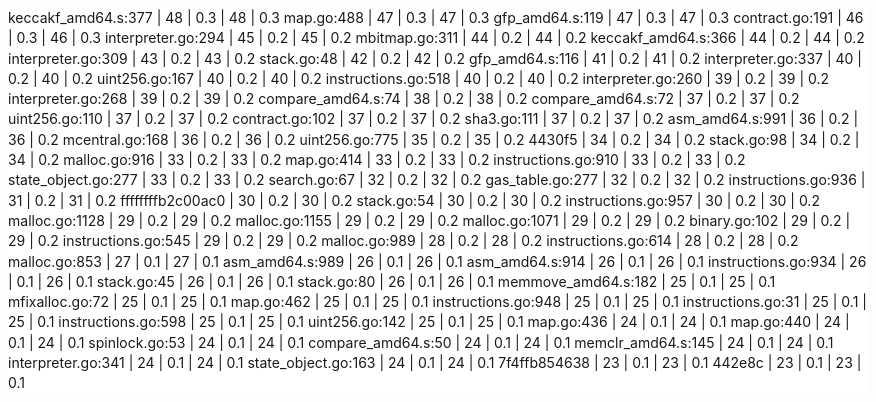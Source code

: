 keccakf_amd64.s:377                              |     48 |   0.3 |  48 |   0.3
map.go:488                                       |     47 |   0.3 |  47 |   0.3
gfp_amd64.s:119                                  |     47 |   0.3 |  47 |   0.3
contract.go:191                                  |     46 |   0.3 |  46 |   0.3
interpreter.go:294                               |     45 |   0.2 |  45 |   0.2
mbitmap.go:311                                   |     44 |   0.2 |  44 |   0.2
keccakf_amd64.s:366                              |     44 |   0.2 |  44 |   0.2
interpreter.go:309                               |     43 |   0.2 |  43 |   0.2
stack.go:48                                      |     42 |   0.2 |  42 |   0.2
gfp_amd64.s:116                                  |     41 |   0.2 |  41 |   0.2
interpreter.go:337                               |     40 |   0.2 |  40 |   0.2
uint256.go:167                                   |     40 |   0.2 |  40 |   0.2
instructions.go:518                              |     40 |   0.2 |  40 |   0.2
interpreter.go:260                               |     39 |   0.2 |  39 |   0.2
interpreter.go:268                               |     39 |   0.2 |  39 |   0.2
compare_amd64.s:74                               |     38 |   0.2 |  38 |   0.2
compare_amd64.s:72                               |     37 |   0.2 |  37 |   0.2
uint256.go:110                                   |     37 |   0.2 |  37 |   0.2
contract.go:102                                  |     37 |   0.2 |  37 |   0.2
sha3.go:111                                      |     37 |   0.2 |  37 |   0.2
asm_amd64.s:991                                  |     36 |   0.2 |  36 |   0.2
mcentral.go:168                                  |     36 |   0.2 |  36 |   0.2
uint256.go:775                                   |     35 |   0.2 |  35 |   0.2
4430f5                                           |     34 |   0.2 |  34 |   0.2
stack.go:98                                      |     34 |   0.2 |  34 |   0.2
malloc.go:916                                    |     33 |   0.2 |  33 |   0.2
map.go:414                                       |     33 |   0.2 |  33 |   0.2
instructions.go:910                              |     33 |   0.2 |  33 |   0.2
state_object.go:277                              |     33 |   0.2 |  33 |   0.2
search.go:67                                     |     32 |   0.2 |  32 |   0.2
gas_table.go:277                                 |     32 |   0.2 |  32 |   0.2
instructions.go:936                              |     31 |   0.2 |  31 |   0.2
ffffffffb2c00ac0                                 |     30 |   0.2 |  30 |   0.2
stack.go:54                                      |     30 |   0.2 |  30 |   0.2
instructions.go:957                              |     30 |   0.2 |  30 |   0.2
malloc.go:1128                                   |     29 |   0.2 |  29 |   0.2
malloc.go:1155                                   |     29 |   0.2 |  29 |   0.2
malloc.go:1071                                   |     29 |   0.2 |  29 |   0.2
binary.go:102                                    |     29 |   0.2 |  29 |   0.2
instructions.go:545                              |     29 |   0.2 |  29 |   0.2
malloc.go:989                                    |     28 |   0.2 |  28 |   0.2
instructions.go:614                              |     28 |   0.2 |  28 |   0.2
malloc.go:853                                    |     27 |   0.1 |  27 |   0.1
asm_amd64.s:989                                  |     26 |   0.1 |  26 |   0.1
asm_amd64.s:914                                  |     26 |   0.1 |  26 |   0.1
instructions.go:934                              |     26 |   0.1 |  26 |   0.1
stack.go:45                                      |     26 |   0.1 |  26 |   0.1
stack.go:80                                      |     26 |   0.1 |  26 |   0.1
memmove_amd64.s:182                              |     25 |   0.1 |  25 |   0.1
mfixalloc.go:72                                  |     25 |   0.1 |  25 |   0.1
map.go:462                                       |     25 |   0.1 |  25 |   0.1
instructions.go:948                              |     25 |   0.1 |  25 |   0.1
instructions.go:31                               |     25 |   0.1 |  25 |   0.1
instructions.go:598                              |     25 |   0.1 |  25 |   0.1
uint256.go:142                                   |     25 |   0.1 |  25 |   0.1
map.go:436                                       |     24 |   0.1 |  24 |   0.1
map.go:440                                       |     24 |   0.1 |  24 |   0.1
spinlock.go:53                                   |     24 |   0.1 |  24 |   0.1
compare_amd64.s:50                               |     24 |   0.1 |  24 |   0.1
memclr_amd64.s:145                               |     24 |   0.1 |  24 |   0.1
interpreter.go:341                               |     24 |   0.1 |  24 |   0.1
state_object.go:163                              |     24 |   0.1 |  24 |   0.1
7f4ffb854638                                     |     23 |   0.1 |  23 |   0.1
442e8c                                           |     23 |   0.1 |  23 |   0.1